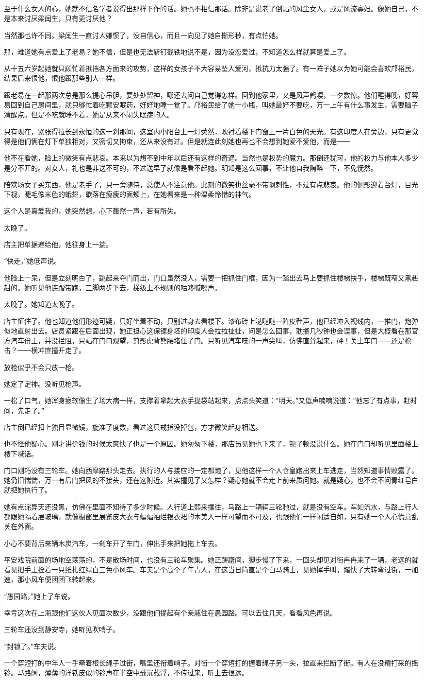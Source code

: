 至于什么女人的心，她就不信名学者说得出那样下作的话。她也不相信那话。除非是说老了倒贴的风尘女人，或是风流寡妇。像她自己，不是本来讨厌梁闰生，只有更讨厌他？ 

当然那也许不同。梁闰生一直讨人嫌惯了，没自信心，而且一向见了她自惭形秽，有点怕她。 

那，难道她有点爱上了老易？她不信，但是也无法斩钉截铁地说不是，因为没恋爱过，不知道怎么样就算是爱上了。 

从十五六岁起她就只顾忙着抵挡各方面来的攻势，这样的女孩子不大容易坠入爱河，抵抗力太强了。有一阵子她以为她可能会喜欢邝裕民，结果后来恨他，恨他跟那些别人一样。 

跟老易在一起那两次总是那么提心吊胆，要处处留神，哪还去问自己觉得怎样。回到他家里，又是风声鹤唳，一夕数惊。他们睡得晚，好容易回到自己房间里，就只够忙着吃颗安眠药，好好地睡一觉了。邝裕民给了她一小瓶，叫她最好不要吃，万一上午有什么事发生，需要脑子清醒点。但是不吃就睡不着，她是从来不闹失眠症的人。 

只有现在，紧张得拉长到永恒的这一刹那间，这室内小阳台上一灯荧然，映衬着楼下门窗上一片白色的天光。有这印度人在旁边，只有更觉得是他们俩在灯下单独相对，又密切又拘束，还从来没有过。但是就连此刻她也再也不会想到她爱不爱他，而是—— 

他不在看她，脸上的微笑有点悲哀。本来以为想不到中年以后还有这样的奇遇。当然也是权势的魔力。那倒还犹可，他的权力与他本人多少是分不开的。对女人，礼也是非送不可的，不过送早了就像是看不起她。明知是这么回事，不让他自我陶醉一下，不免怃然。 

陪欢场女子买东西，他是老手了，只一旁随侍，总使人不注意他。此刻的微笑也丝毫不带讽刺性，不过有点悲哀。他的侧影迎着台灯，目光下视，睫毛像米色的蛾翅，歇落在瘦瘦的面颊上，在她看来是一种温柔怜惜的神气。 

这个人是真爱我的，她突然想，心下轰然一声，若有所失。 

太晚了。 

店主把单据递给他，他往身上一揣。 

“快走，”她低声说。 

他脸上一呆，但是立刻明白了，跳起来夺门而出，门口虽然没人，需要一把抓住门框，因为一踏出去马上要抓住楼梯扶手，楼梯既窄又黑赳赳的。她听见他连蹭带跑，三脚两步下去，梯级上不规则的咕咚嘁嚓声。 

太晚了。她知道太晚了。 

店主怔住了。他也知道他们形迹可疑，只好坐着不动，只别过身去看楼下。漆布砖上哒哒哒一阵皮鞋声，他已经冲入视线内，一推门，炮弹似地直射出去。店员紧跟在后面出现，她正担心这保镖身坯的印度人会拉拉扯扯，问是怎么回事，耽搁几秒钟也会误事，但是大概看在那官方汽车份上，并没拦阻，只站在门口观望，剪影虎背熊腰堵住了门。只听见汽车吱的一声尖叫，仿佛直耸起来，砰！关上车门——还是枪击？——横冲直撞开走了。 

放枪似乎不会只放一枪。 

她定了定神。没听见枪声。 

一松了口气，她浑身疲软像生了场大病一样，支撑着拿起大衣手提袋站起来，点点头笑道：“明天。”又低声喃喃说道：“他忘了有点事，赶时间，先走了。” 

店主倒已经扣上独目显微镜，旋准了度数，看过这只戒指没掉包，方才微笑起身相送。 

也不怪他疑心。刚才讲价钱的时候太爽快了也是一个原因。她匆匆下楼，那店员见她也下来了，顿了顿没说什么。她在门口却听见里面楼上楼下喊话。 

门口刚巧没有三轮车。她向西摩路那头走去。执行的人与接应的一定都跑了，见他这样一个人仓皇跑出来上车逃走，当然知道事情败露了。她仍旧惴惴，万一有后门把风的不接头，还在这附近。其实撞见了又怎样？疑心她就不会走上前来质问她。就是疑心，也不会不问青红皂白就把她执行了。 

她有点诧异天还没黑，仿佛在里面不知待了多少时候。人行道上熙来攘往，马路上一辆辆三轮驰过，就是没有空车。车如流水，与路上行人都跟她隔着层玻璃，就像橱窗里展览皮大衣与蝙蝠袖烂银衣裙的木美人一样可望而不可及，也跟他们一样闲适自如，只有她一个人心慌意乱关在外面。 

小心不要背后来辆木炭汽车，一刹车开了车门，伸出手来把她拖上车去。 

平安戏院前面的场地空荡荡的，不是散场时间，也没有三轮车聚集。她正踌躇间，脚步慢了下来，一回头却见对街冉冉来了一辆，老远的就看见把手上拴着一只纸扎红绿白三色小风车。车夫是个高个子年青人，在这当日简直是个白马骑士，见她挥手叫，踏快了大转弯过街，一加速，那小风车便团团飞转起来。 

“愚园路，”她上了车说。 

幸亏这次在上海跟他们这伙人见面次数少，没跟他们提起有个亲戚住在愚园路。可以去住几天，看看风色再说。 

三轮车还没到静安寺，她听见吹哨子。 

“封锁了。”车夫说。 

一个穿短打的中年人一手牵着根长绳子过街，嘴里还衔着哨子。对街一个穿短打的握着绳子另一头，拉直来拦断了街。有人在没精打采的摇铃。马路阔，薄薄的洋铁皮似的铃声在半空中载沉载浮，不传过来，听上去很远。 
